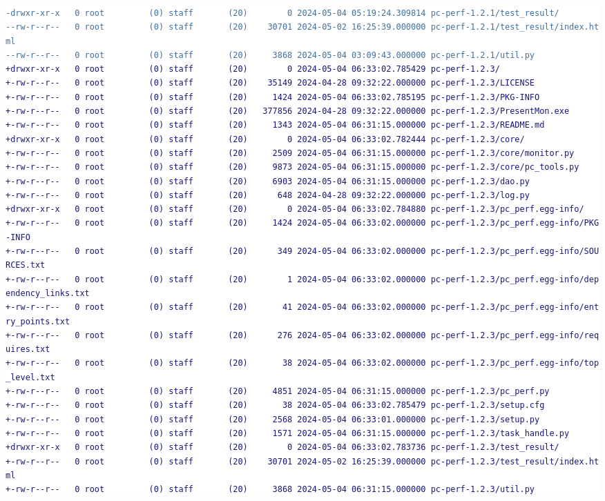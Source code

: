 ```diff
-drwxr-xr-x   0 root         (0) staff       (20)        0 2024-05-04 05:19:24.309814 pc-perf-1.2.1/test_result/
--rw-r--r--   0 root         (0) staff       (20)    30701 2024-05-02 16:25:39.000000 pc-perf-1.2.1/test_result/index.html
--rw-r--r--   0 root         (0) staff       (20)     3868 2024-05-04 03:09:43.000000 pc-perf-1.2.1/util.py
+drwxr-xr-x   0 root         (0) staff       (20)        0 2024-05-04 06:33:02.785429 pc-perf-1.2.3/
+-rw-r--r--   0 root         (0) staff       (20)    35149 2024-04-28 09:32:22.000000 pc-perf-1.2.3/LICENSE
+-rw-r--r--   0 root         (0) staff       (20)     1424 2024-05-04 06:33:02.785195 pc-perf-1.2.3/PKG-INFO
+-rw-r--r--   0 root         (0) staff       (20)   377856 2024-04-28 09:32:22.000000 pc-perf-1.2.3/PresentMon.exe
+-rw-r--r--   0 root         (0) staff       (20)     1343 2024-05-04 06:31:15.000000 pc-perf-1.2.3/README.md
+drwxr-xr-x   0 root         (0) staff       (20)        0 2024-05-04 06:33:02.782444 pc-perf-1.2.3/core/
+-rw-r--r--   0 root         (0) staff       (20)     2509 2024-05-04 06:31:15.000000 pc-perf-1.2.3/core/monitor.py
+-rw-r--r--   0 root         (0) staff       (20)     9873 2024-05-04 06:31:15.000000 pc-perf-1.2.3/core/pc_tools.py
+-rw-r--r--   0 root         (0) staff       (20)     6903 2024-05-04 06:31:15.000000 pc-perf-1.2.3/dao.py
+-rw-r--r--   0 root         (0) staff       (20)      648 2024-04-28 09:32:22.000000 pc-perf-1.2.3/log.py
+drwxr-xr-x   0 root         (0) staff       (20)        0 2024-05-04 06:33:02.784880 pc-perf-1.2.3/pc_perf.egg-info/
+-rw-r--r--   0 root         (0) staff       (20)     1424 2024-05-04 06:33:02.000000 pc-perf-1.2.3/pc_perf.egg-info/PKG-INFO
+-rw-r--r--   0 root         (0) staff       (20)      349 2024-05-04 06:33:02.000000 pc-perf-1.2.3/pc_perf.egg-info/SOURCES.txt
+-rw-r--r--   0 root         (0) staff       (20)        1 2024-05-04 06:33:02.000000 pc-perf-1.2.3/pc_perf.egg-info/dependency_links.txt
+-rw-r--r--   0 root         (0) staff       (20)       41 2024-05-04 06:33:02.000000 pc-perf-1.2.3/pc_perf.egg-info/entry_points.txt
+-rw-r--r--   0 root         (0) staff       (20)      276 2024-05-04 06:33:02.000000 pc-perf-1.2.3/pc_perf.egg-info/requires.txt
+-rw-r--r--   0 root         (0) staff       (20)       38 2024-05-04 06:33:02.000000 pc-perf-1.2.3/pc_perf.egg-info/top_level.txt
+-rw-r--r--   0 root         (0) staff       (20)     4851 2024-05-04 06:31:15.000000 pc-perf-1.2.3/pc_perf.py
+-rw-r--r--   0 root         (0) staff       (20)       38 2024-05-04 06:33:02.785479 pc-perf-1.2.3/setup.cfg
+-rw-r--r--   0 root         (0) staff       (20)     2568 2024-05-04 06:33:01.000000 pc-perf-1.2.3/setup.py
+-rw-r--r--   0 root         (0) staff       (20)     1571 2024-05-04 06:31:15.000000 pc-perf-1.2.3/task_handle.py
+drwxr-xr-x   0 root         (0) staff       (20)        0 2024-05-04 06:33:02.783736 pc-perf-1.2.3/test_result/
+-rw-r--r--   0 root         (0) staff       (20)    30701 2024-05-02 16:25:39.000000 pc-perf-1.2.3/test_result/index.html
+-rw-r--r--   0 root         (0) staff       (20)     3868 2024-05-04 06:31:15.000000 pc-perf-1.2.3/util.py
```
